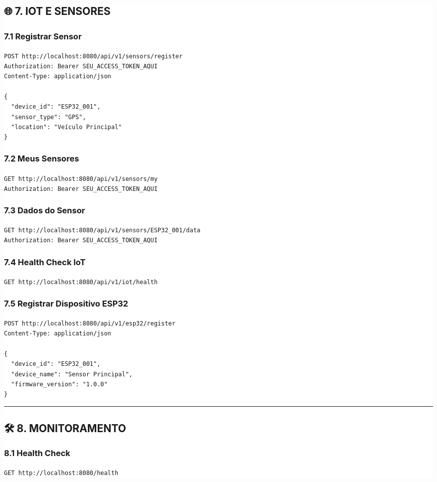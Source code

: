 
## 🌐 **7. IOT E SENSORES**

### 7.1 Registrar Sensor
```http
POST http://localhost:8080/api/v1/sensors/register
Authorization: Bearer SEU_ACCESS_TOKEN_AQUI
Content-Type: application/json

{
  "device_id": "ESP32_001",
  "sensor_type": "GPS",
  "location": "Veículo Principal"
}
```

### 7.2 Meus Sensores
```http
GET http://localhost:8080/api/v1/sensors/my
Authorization: Bearer SEU_ACCESS_TOKEN_AQUI
```

### 7.3 Dados do Sensor
```http
GET http://localhost:8080/api/v1/sensors/ESP32_001/data
Authorization: Bearer SEU_ACCESS_TOKEN_AQUI
```

### 7.4 Health Check IoT
```http
GET http://localhost:8080/api/v1/iot/health
```

### 7.5 Registrar Dispositivo ESP32
```http
POST http://localhost:8080/api/v1/esp32/register
Content-Type: application/json

{
  "device_id": "ESP32_001",
  "device_name": "Sensor Principal",
  "firmware_version": "1.0.0"
}
```

---

## 🛠️ **8. MONITORAMENTO**

### 8.1 Health Check
```http
GET http://localhost:8080/health
```
